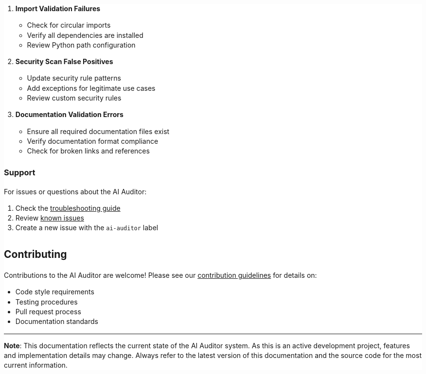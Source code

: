 1. **Import Validation Failures**
   - Check for circular imports
   - Verify all dependencies are installed
   - Review Python path configuration

2. **Security Scan False Positives**
   - Update security rule patterns
   - Add exceptions for legitimate use cases
   - Review custom security rules

3. **Documentation Validation Errors**
   - Ensure all required documentation files exist
   - Verify documentation format compliance
   - Check for broken links and references

### Support

For issues or questions about the AI Auditor:

1. Check the [troubleshooting guide](TROUBLESHOOTING.md)
2. Review [known issues](https://github.com/Ryno2390/PRSM/issues?q=label%3Aai-auditor)
3. Create a new issue with the `ai-auditor` label

## Contributing

Contributions to the AI Auditor are welcome! Please see our [contribution guidelines](../CONTRIBUTING.md) for details on:

- Code style requirements
- Testing procedures
- Pull request process
- Documentation standards

---

**Note**: This documentation reflects the current state of the AI Auditor system. As this is an active development project, features and implementation details may change. Always refer to the latest version of this documentation and the source code for the most current information.